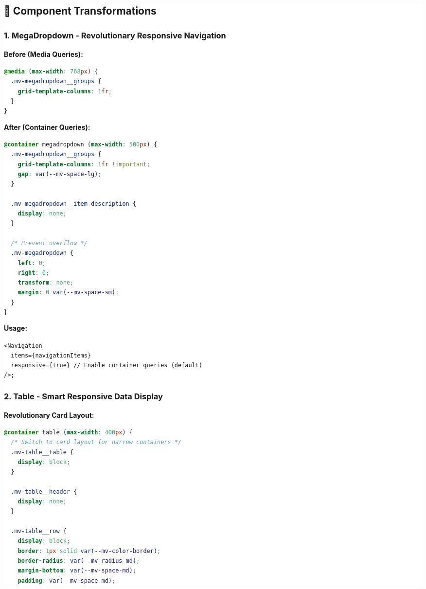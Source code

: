 ## 🎯 Component Transformations

### 1. MegaDropdown - Revolutionary Responsive Navigation

**Before (Media Queries):**

```css
@media (max-width: 768px) {
  .mv-megadropdown__groups {
    grid-template-columns: 1fr;
  }
}
```

**After (Container Queries):**

```css
@container megadropdown (max-width: 500px) {
  .mv-megadropdown__groups {
    grid-template-columns: 1fr !important;
    gap: var(--mv-space-lg);
  }

  .mv-megadropdown__item-description {
    display: none;
  }

  /* Prevent overflow */
  .mv-megadropdown {
    left: 0;
    right: 0;
    transform: none;
    margin: 0 var(--mv-space-sm);
  }
}
```

**Usage:**

```tsx
<Navigation
  items={navigationItems}
  responsive={true} // Enable container queries (default)
/>;
```

### 2. Table - Smart Responsive Data Display

**Revolutionary Card Layout:**

```css
@container table (max-width: 400px) {
  /* Switch to card layout for narrow containers */
  .mv-table__table {
    display: block;
  }

  .mv-table__header {
    display: none;
  }

  .mv-table__row {
    display: block;
    border: 1px solid var(--mv-color-border);
    border-radius: var(--mv-radius-md);
    margin-bottom: var(--mv-space-md);
    padding: var(--mv-space-md);
```